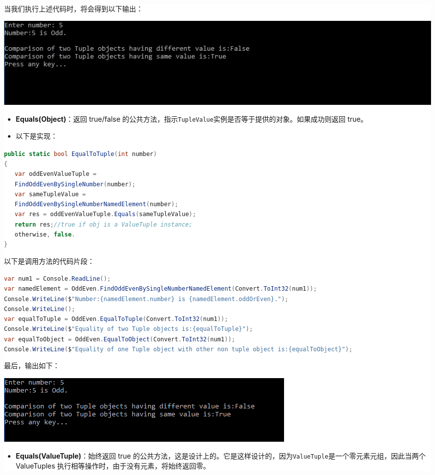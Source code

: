 当我们执行上述代码时，将会得到以下输出：

![](img/00044.jpeg)

+   **Equals(Object)**：返回 true/false 的公共方法，指示`TupleValue`实例是否等于提供的对象。如果成功则返回 true。

+   以下是实现：

```cs
public static bool EqualToTuple(int number) 
{ 
   var oddEvenValueTuple =
   FindOddEvenBySingleNumber(number); 
   var sameTupleValue =
   FindOddEvenBySingleNumberNamedElement(number); 
   var res = oddEvenValueTuple.Equals(sameTupleValue); 
   return res;//true if obj is a ValueTuple instance;
   otherwise, false. 
} 
```

以下是调用方法的代码片段：

```cs
var num1 = Console.ReadLine(); 
var namedElement = OddEven.FindOddEvenBySingleNumberNamedElement(Convert.ToInt32(num1)); 
Console.WriteLine($"Number:{namedElement.number} is {namedElement.oddOrEven}."); 
Console.WriteLine(); 
var equalToTuple = OddEven.EqualToTuple(Convert.ToInt32(num1)); 
Console.WriteLine($"Equality of two Tuple objects is:{equalToTuple}"); 
var equalToObject = OddEven.EqualToObject(Convert.ToInt32(num1)); 
Console.WriteLine($"Equality of one Tuple object with other non tuple object is:{equalToObject}"); 
```

最后，输出如下：

![](img/00045.gif)

+   **Equals(ValueTuple)**：始终返回 true 的公共方法，这是设计上的。它是这样设计的，因为`ValueTuple`是一个零元素元组，因此当两个 ValueTuples 执行相等操作时，由于没有元素，将始终返回零。
